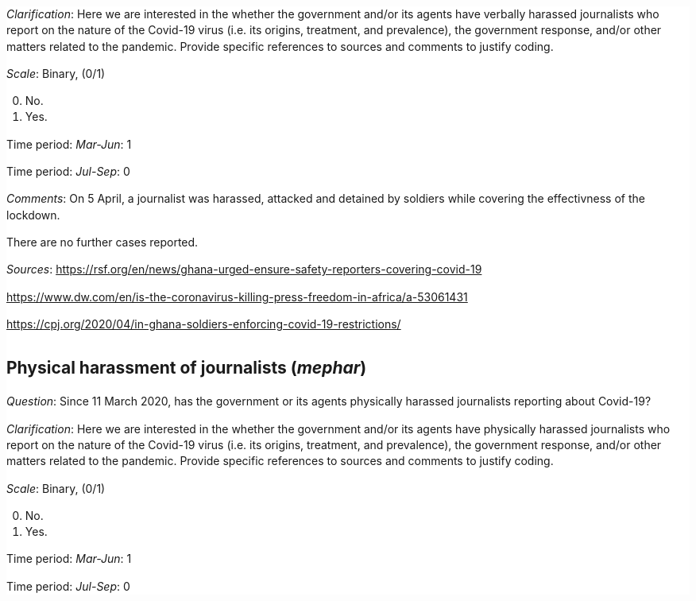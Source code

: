 

*Clarification*: Here we are interested in the whether the government and/or its agents have verbally harassed journalists who report on the nature of the Covid-19 virus (i.e. its origins, treatment, and prevalence), the government response, and/or other matters related to the pandemic. Provide specific references to sources and comments to justify coding.

 

*Scale*: Binary, (0/1) 

 0. No. 
 1. Yes.

 
Time period: *Mar-Jun*: 1

 
Time period: *Jul-Sep*: 0

 

*Comments*:
 On 5 April, a journalist was harassed, attacked and detained by soldiers while covering the effectivness of the lockdown.

There are no further cases reported. 

*Sources*:
 https://rsf.org/en/news/ghana-urged-ensure-safety-reporters-covering-covid-19



https://www.dw.com/en/is-the-coronavirus-killing-press-freedom-in-africa/a-53061431



https://cpj.org/2020/04/in-ghana-soldiers-enforcing-covid-19-restrictions/





## Physical harassment of journalists (*mephar*) 

*Question*: Since 11 March 2020, has the government or its agents physically harassed journalists reporting about Covid-19?

 

*Clarification*: Here we are interested in the whether the government and/or its agents have physically harassed journalists who report on the nature of the Covid-19 virus (i.e. its origins, treatment, and prevalence), the government response, and/or other matters related to the pandemic. Provide specific references to sources and comments to justify coding.

 

*Scale*: Binary, (0/1) 

 0. No. 
 1. Yes.

 
Time period: *Mar-Jun*: 1

 
Time period: *Jul-Sep*: 0
